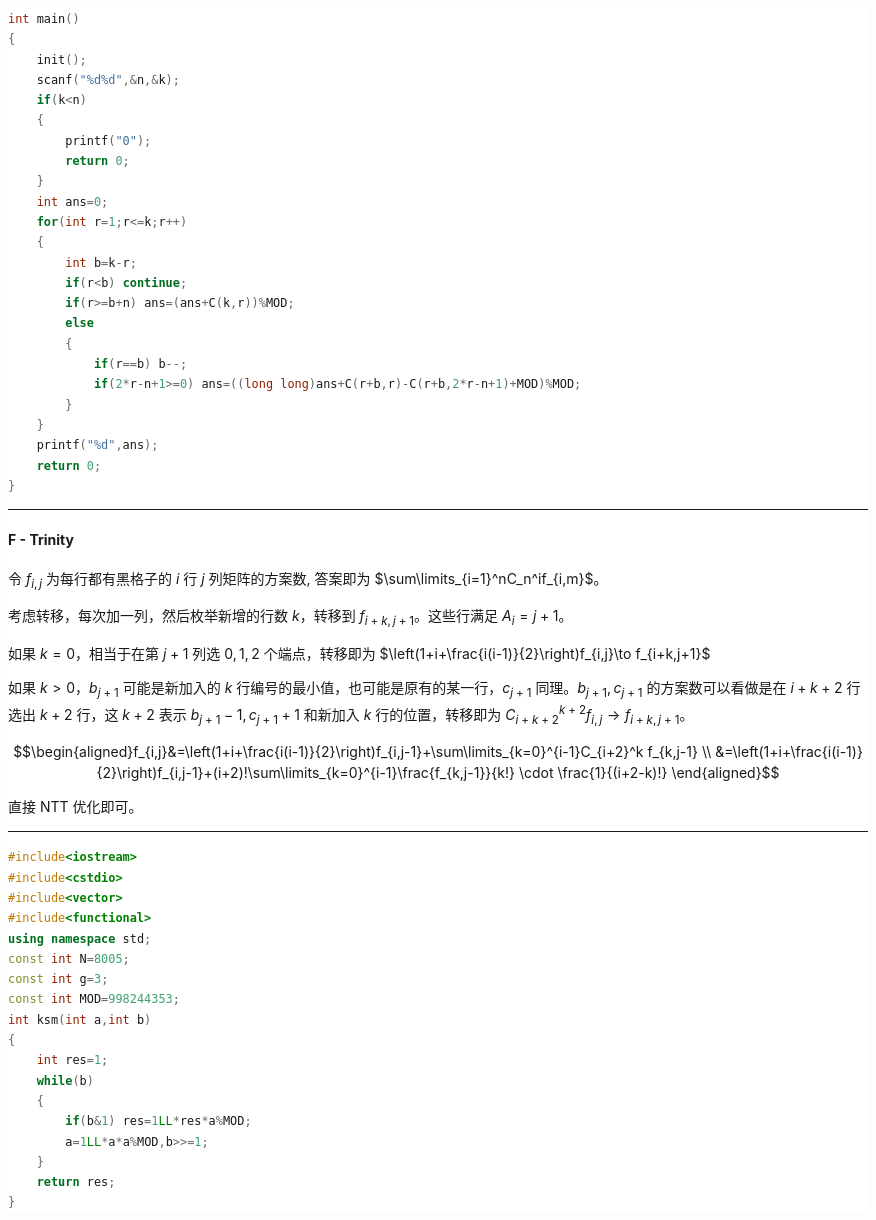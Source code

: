 ```cpp
int main()
{
    init();
    scanf("%d%d",&n,&k);
    if(k<n)
    {
        printf("0");
        return 0;
    }
    int ans=0;
    for(int r=1;r<=k;r++)
    {
        int b=k-r;
        if(r<b) continue;
        if(r>=b+n) ans=(ans+C(k,r))%MOD;
        else
        {
            if(r==b) b--;
            if(2*r-n+1>=0) ans=((long long)ans+C(r+b,r)-C(r+b,2*r-n+1)+MOD)%MOD;
        }
    }
    printf("%d",ans);
    return 0;
}
```

---

#### F - Trinity

令 $f_{i,j}$ 为每行都有黑格子的 $i$ 行 $j$ 列矩阵的方案数, 答案即为 $\sum\limits_{i=1}^nC_n^if_{i,m}$。

考虑转移，每次加一列，然后枚举新增的行数 $k$，转移到 $f_{i+k,j+1}$。这些行满足 $A_i=j+1$。

如果 $k=0$，相当于在第 $j+1$ 列选 $0,1,2$ 个端点，转移即为 $\left(1+i+\frac{i(i-1)}{2}\right)f_{i,j}\to f_{i+k,j+1}$

如果 $k\gt 0$，$b_{j+1}$ 可能是新加入的 $k$ 行编号的最小值，也可能是原有的某一行，$c_{j+1}$ 同理。$b_{j+1},c_{j+1}$ 的方案数可以看做是在 $i+k+2$ 行选出 $k+2$ 行，这 $k+2$ 表示 $b_{j+1}-1,c_{j+1}+1$ 和新加入 $k$ 行的位置，转移即为 $C_{i+k+2}^{k+2}f_{i,j}\to f_{i+k,j+1}$。

$$\begin{aligned}f_{i,j}&=\left(1+i+\frac{i(i-1)}{2}\right)f_{i,j-1}+\sum\limits_{k=0}^{i-1}C_{i+2}^k f_{k,j-1} \\ &=\left(1+i+\frac{i(i-1)}{2}\right)f_{i,j-1}+(i+2)!\sum\limits_{k=0}^{i-1}\frac{f_{k,j-1}}{k!} \cdot \frac{1}{(i+2-k)!} \end{aligned}$$

直接 NTT 优化即可。

---

```cpp
#include<iostream>
#include<cstdio>
#include<vector>
#include<functional>
using namespace std;
const int N=8005;
const int g=3;
const int MOD=998244353;
int ksm(int a,int b)
{
    int res=1;
    while(b)
    {
        if(b&1) res=1LL*res*a%MOD;
        a=1LL*a*a%MOD,b>>=1;
    }
    return res;
}
```